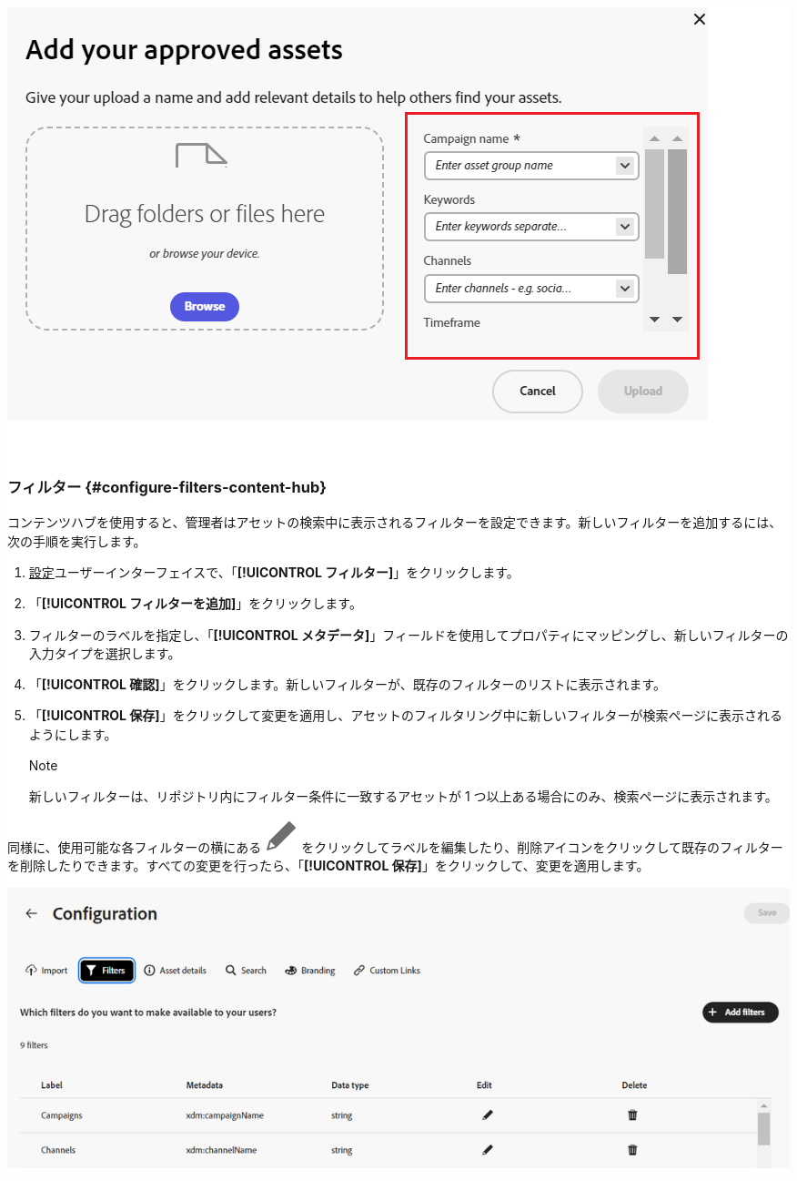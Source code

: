 ![コンテンツハブのメタデータのアップロード](assets/configuration-ui-add-assets.png)

### フィルター {#configure-filters-content-hub}

コンテンツハブを使用すると、管理者はアセットの検索中に表示されるフィルターを設定できます。新しいフィルターを追加するには、次の手順を実行します。

1. [設定](#access-configuration-options-content-hub)ユーザーインターフェイスで、「**[!UICONTROL フィルター]**」をクリックします。

1. 「**[!UICONTROL フィルターを追加]**」をクリックします。

1. フィルターのラベルを指定し、「**[!UICONTROL メタデータ]**」フィールドを使用してプロパティにマッピングし、新しいフィルターの入力タイプを選択します。
1. 「**[!UICONTROL 確認]**」をクリックします。新しいフィルターが、既存のフィルターのリストに表示されます。

1. 「**[!UICONTROL 保存]**」をクリックして変更を適用し、アセットのフィルタリング中に新しいフィルターが検索ページに表示されるようにします。

   >[!NOTE]
   >
   >新しいフィルターは、リポジトリ内にフィルター条件に一致するアセットが 1 つ以上ある場合にのみ、検索ページに表示されます。

同様に、使用可能な各フィルターの横にある ![編集アイコン](assets/do-not-localize/edit_icon.svg) をクリックしてラベルを編集したり、削除アイコンをクリックして既存のフィルターを削除したりできます。すべての変更を行ったら、「**[!UICONTROL 保存]**」をクリックして、変更を適用します。

![コンテンツハブの設定 UI のフィルター](assets/configuration-ui-filters.png)
